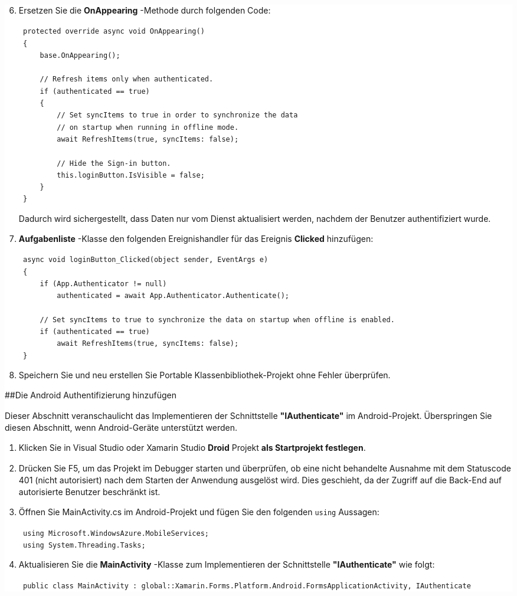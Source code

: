 
6. Ersetzen Sie die **OnAppearing** -Methode durch folgenden Code:

        protected override async void OnAppearing()
        {
            base.OnAppearing();
    
            // Refresh items only when authenticated.
            if (authenticated == true)
            {
                // Set syncItems to true in order to synchronize the data 
                // on startup when running in offline mode.
                await RefreshItems(true, syncItems: false);

                // Hide the Sign-in button.
                this.loginButton.IsVisible = false;
            }
        }

    Dadurch wird sichergestellt, dass Daten nur vom Dienst aktualisiert werden, nachdem der Benutzer authentifiziert wurde.

7. **Aufgabenliste** -Klasse den folgenden Ereignishandler für das Ereignis **Clicked** hinzufügen:

        async void loginButton_Clicked(object sender, EventArgs e)
        {
            if (App.Authenticator != null)
                authenticated = await App.Authenticator.Authenticate();

            // Set syncItems to true to synchronize the data on startup when offline is enabled.
            if (authenticated == true)
                await RefreshItems(true, syncItems: false);
        }

8. Speichern Sie und neu erstellen Sie Portable Klassenbibliothek-Projekt ohne Fehler überprüfen.


##<a name="add-authentication-to-the-android-app"></a>Die Android Authentifizierung hinzufügen

Dieser Abschnitt veranschaulicht das Implementieren der Schnittstelle **"IAuthenticate"** im Android-Projekt. Überspringen Sie diesen Abschnitt, wenn Android-Geräte unterstützt werden.

1. Klicken Sie in Visual Studio oder Xamarin Studio **Droid** Projekt **als Startprojekt festlegen**.

2. Drücken Sie F5, um das Projekt im Debugger starten und überprüfen, ob eine nicht behandelte Ausnahme mit dem Statuscode 401 (nicht autorisiert) nach dem Starten der Anwendung ausgelöst wird. Dies geschieht, da der Zugriff auf die Back-End auf autorisierte Benutzer beschränkt ist.

3. Öffnen Sie MainActivity.cs im Android-Projekt und fügen Sie den folgenden `using` Aussagen:

        using Microsoft.WindowsAzure.MobileServices;
        using System.Threading.Tasks;

4. Aktualisieren Sie die **MainActivity** -Klasse zum Implementieren der Schnittstelle **"IAuthenticate"** wie folgt:

        public class MainActivity : global::Xamarin.Forms.Platform.Android.FormsApplicationActivity, IAuthenticate
